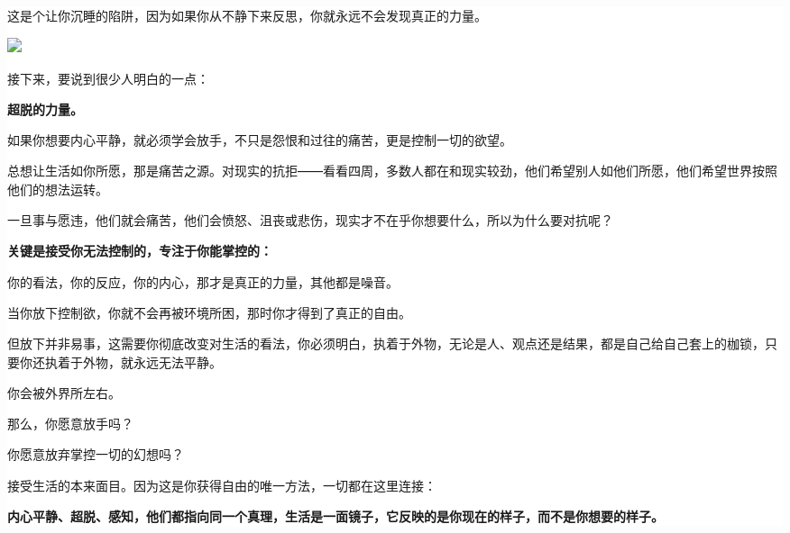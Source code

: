 
这是个让你沉睡的陷阱，因为如果你从不静下来反思，你就永远不会发现真正的力量。

  


<img src='https://mmecoa.qpic.cn/mmecoa_jpg/11VI4tpsQsbcuYxngYiaNFYm2DTj169SeHxCRdqzme0gmqXvLF0CNYgpUu7ibKJGLbRszAkcm0GyMECdDPSptJjQ/640?wx_fmt=jpeg&from=appmsg' width='677px' />

  


接下来，要说到很少人明白的一点：

  


**超脱的力量。**

  


如果你想要内心平静，就必须学会放手，不只是怨恨和过往的痛苦，更是控制一切的欲望。

  


总想让生活如你所愿，那是痛苦之源。对现实的抗拒——看看四周，多数人都在和现实较劲，他们希望别人如他们所愿，他们希望世界按照他们的想法运转。

  


一旦事与愿违，他们就会痛苦，他们会愤怒、沮丧或悲伤，现实才不在乎你想要什么，所以为什么要对抗呢？

  


**关键是接受你无法控制的，专注于你能掌控的：**

  


你的看法，你的反应，你的内心，那才是真正的力量，其他都是噪音。

  


当你放下控制欲，你就不会再被环境所困，那时你才得到了真正的自由。

  


但放下并非易事，这需要你彻底改变对生活的看法，你必须明白，执着于外物，无论是人、观点还是结果，都是自己给自己套上的枷锁，只要你还执着于外物，就永远无法平静。

  


你会被外界所左右。

  


那么，你愿意放手吗？

  


你愿意放弃掌控一切的幻想吗？

  


接受生活的本来面目。因为这是你获得自由的唯一方法，一切都在这里连接：

  


**内心平静、超脱、感知，他们都指向同一个真理，生活是一面镜子，它反映的是你现在的样子，而不是你想要的样子。**
